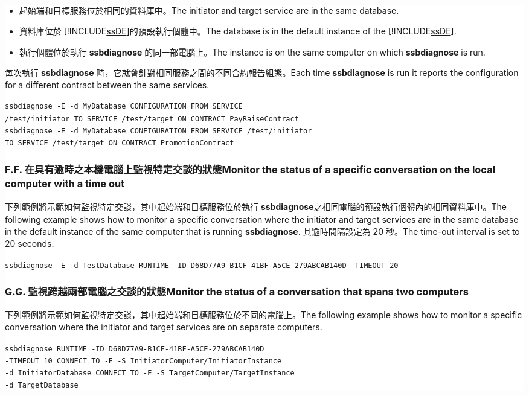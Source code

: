 -   <span data-ttu-id="c3dfb-327">起始端和目標服務位於相同的資料庫中。</span><span class="sxs-lookup"><span data-stu-id="c3dfb-327">The initiator and target service are in the same database.</span></span>  
  
-   <span data-ttu-id="c3dfb-328">資料庫位於 [!INCLUDE[ssDE](../../includes/ssde-md.md)]的預設執行個體中。</span><span class="sxs-lookup"><span data-stu-id="c3dfb-328">The database is in the default instance of the [!INCLUDE[ssDE](../../includes/ssde-md.md)].</span></span>  
  
-   <span data-ttu-id="c3dfb-329">執行個體位於執行 **ssbdiagnose** 的同一部電腦上。</span><span class="sxs-lookup"><span data-stu-id="c3dfb-329">The instance is on the same computer on which **ssbdiagnose** is run.</span></span>  
  
 <span data-ttu-id="c3dfb-330">每次執行 **ssbdiagnose** 時，它就會針對相同服務之間的不同合約報告組態。</span><span class="sxs-lookup"><span data-stu-id="c3dfb-330">Each time **ssbdiagnose** is run it reports the configuration for a different contract between the same services.</span></span>  
  
```  
ssbdiagnose -E -d MyDatabase CONFIGURATION FROM SERVICE   
/test/initiator TO SERVICE /test/target ON CONTRACT PayRaiseContract  
ssbdiagnose -E -d MyDatabase CONFIGURATION FROM SERVICE /test/initiator   
TO SERVICE /test/target ON CONTRACT PromotionContract  
```  
  
### <a name="f-monitor-the-status-of-a-specific-conversation-on-the-local-computer-with-a-time-out"></a><span data-ttu-id="c3dfb-331">F.</span><span class="sxs-lookup"><span data-stu-id="c3dfb-331">F.</span></span> <span data-ttu-id="c3dfb-332">在具有逾時之本機電腦上監視特定交談的狀態</span><span class="sxs-lookup"><span data-stu-id="c3dfb-332">Monitor the status of a specific conversation on the local computer with a time out</span></span>  
 <span data-ttu-id="c3dfb-333">下列範例將示範如何監視特定交談，其中起始端和目標服務位於執行 **ssbdiagnose**之相同電腦的預設執行個體內的相同資料庫中。</span><span class="sxs-lookup"><span data-stu-id="c3dfb-333">The following example shows how to monitor a specific conversation where the initiator and target services are in the same database in the default instance of the same computer that is running **ssbdiagnose**.</span></span> <span data-ttu-id="c3dfb-334">其逾時間隔設定為 20 秒。</span><span class="sxs-lookup"><span data-stu-id="c3dfb-334">The time-out interval is set to 20 seconds.</span></span>  
  
```  
ssbdiagnose -E -d TestDatabase RUNTIME -ID D68D77A9-B1CF-41BF-A5CE-279ABCAB140D -TIMEOUT 20  
```  
  
### <a name="g-monitor-the-status-of-a-conversation-that-spans-two-computers"></a><span data-ttu-id="c3dfb-335">G.</span><span class="sxs-lookup"><span data-stu-id="c3dfb-335">G.</span></span> <span data-ttu-id="c3dfb-336">監視跨越兩部電腦之交談的狀態</span><span class="sxs-lookup"><span data-stu-id="c3dfb-336">Monitor the status of a conversation that spans two computers</span></span>  
 <span data-ttu-id="c3dfb-337">下列範例將示範如何監視特定交談，其中起始端和目標服務位於不同的電腦上。</span><span class="sxs-lookup"><span data-stu-id="c3dfb-337">The following example shows how to monitor a specific conversation where the initiator and target services are on separate computers.</span></span>  
  
```  
ssbdiagnose RUNTIME -ID D68D77A9-B1CF-41BF-A5CE-279ABCAB140D   
-TIMEOUT 10 CONNECT TO -E -S InitiatorComputer/InitiatorInstance   
-d InitiatorDatabase CONNECT TO -E -S TargetComputer/TargetInstance   
-d TargetDatabase  
```  
  